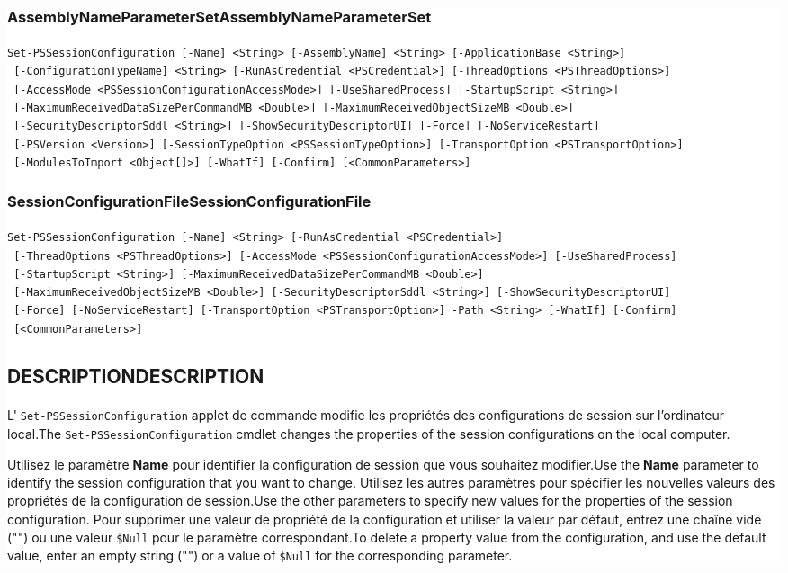 ### <span data-ttu-id="c4934-108">AssemblyNameParameterSet</span><span class="sxs-lookup"><span data-stu-id="c4934-108">AssemblyNameParameterSet</span></span>

```
Set-PSSessionConfiguration [-Name] <String> [-AssemblyName] <String> [-ApplicationBase <String>]
 [-ConfigurationTypeName] <String> [-RunAsCredential <PSCredential>] [-ThreadOptions <PSThreadOptions>]
 [-AccessMode <PSSessionConfigurationAccessMode>] [-UseSharedProcess] [-StartupScript <String>]
 [-MaximumReceivedDataSizePerCommandMB <Double>] [-MaximumReceivedObjectSizeMB <Double>]
 [-SecurityDescriptorSddl <String>] [-ShowSecurityDescriptorUI] [-Force] [-NoServiceRestart]
 [-PSVersion <Version>] [-SessionTypeOption <PSSessionTypeOption>] [-TransportOption <PSTransportOption>]
 [-ModulesToImport <Object[]>] [-WhatIf] [-Confirm] [<CommonParameters>]
```

### <span data-ttu-id="c4934-109">SessionConfigurationFile</span><span class="sxs-lookup"><span data-stu-id="c4934-109">SessionConfigurationFile</span></span>

```
Set-PSSessionConfiguration [-Name] <String> [-RunAsCredential <PSCredential>]
 [-ThreadOptions <PSThreadOptions>] [-AccessMode <PSSessionConfigurationAccessMode>] [-UseSharedProcess]
 [-StartupScript <String>] [-MaximumReceivedDataSizePerCommandMB <Double>]
 [-MaximumReceivedObjectSizeMB <Double>] [-SecurityDescriptorSddl <String>] [-ShowSecurityDescriptorUI]
 [-Force] [-NoServiceRestart] [-TransportOption <PSTransportOption>] -Path <String> [-WhatIf] [-Confirm]
 [<CommonParameters>]
```

## <span data-ttu-id="c4934-110">DESCRIPTION</span><span class="sxs-lookup"><span data-stu-id="c4934-110">DESCRIPTION</span></span>

<span data-ttu-id="c4934-111">L' `Set-PSSessionConfiguration` applet de commande modifie les propriétés des configurations de session sur l’ordinateur local.</span><span class="sxs-lookup"><span data-stu-id="c4934-111">The `Set-PSSessionConfiguration` cmdlet changes the properties of the session configurations on the local computer.</span></span>

<span data-ttu-id="c4934-112">Utilisez le paramètre **Name** pour identifier la configuration de session que vous souhaitez modifier.</span><span class="sxs-lookup"><span data-stu-id="c4934-112">Use the **Name** parameter to identify the session configuration that you want to change.</span></span> <span data-ttu-id="c4934-113">Utilisez les autres paramètres pour spécifier les nouvelles valeurs des propriétés de la configuration de session.</span><span class="sxs-lookup"><span data-stu-id="c4934-113">Use the other parameters to specify new values for the properties of the session configuration.</span></span> <span data-ttu-id="c4934-114">Pour supprimer une valeur de propriété de la configuration et utiliser la valeur par défaut, entrez une chaîne vide ("") ou une valeur `$Null` pour le paramètre correspondant.</span><span class="sxs-lookup"><span data-stu-id="c4934-114">To delete a property value from the configuration, and use the default value, enter an empty string ("") or a value of `$Null` for the corresponding parameter.</span></span>

